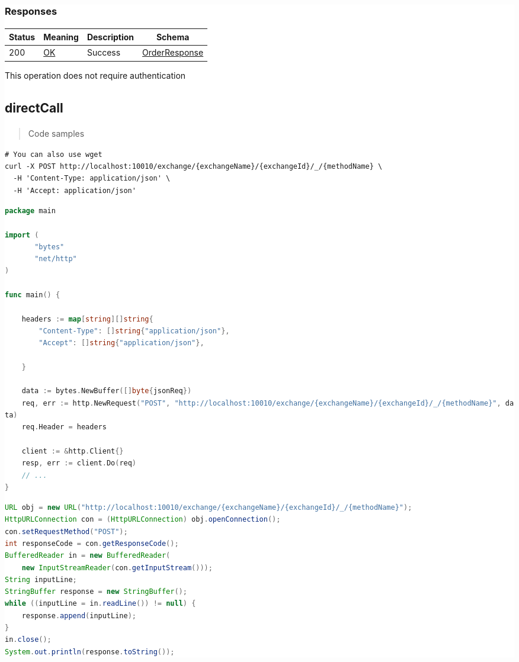 
<h3 id="cancelorder-responses">Responses</h3>

|Status|Meaning|Description|Schema|
|---|---|---|---|
|200|[OK](https://tools.ietf.org/html/rfc7231#section-6.3.1)|Success|[OrderResponse](#schemaorderresponse)|

<aside class="success">
This operation does not require authentication
</aside>

## directCall

<a id="opIddirectCall"></a>

> Code samples

```shell
# You can also use wget
curl -X POST http://localhost:10010/exchange/{exchangeName}/{exchangeId}/_/{methodName} \
  -H 'Content-Type: application/json' \
  -H 'Accept: application/json'

```

```go
package main

import (
       "bytes"
       "net/http"
)

func main() {

    headers := map[string][]string{
        "Content-Type": []string{"application/json"},
        "Accept": []string{"application/json"},
        
    }

    data := bytes.NewBuffer([]byte{jsonReq})
    req, err := http.NewRequest("POST", "http://localhost:10010/exchange/{exchangeName}/{exchangeId}/_/{methodName}", data)
    req.Header = headers

    client := &http.Client{}
    resp, err := client.Do(req)
    // ...
}

```

```java
URL obj = new URL("http://localhost:10010/exchange/{exchangeName}/{exchangeId}/_/{methodName}");
HttpURLConnection con = (HttpURLConnection) obj.openConnection();
con.setRequestMethod("POST");
int responseCode = con.getResponseCode();
BufferedReader in = new BufferedReader(
    new InputStreamReader(con.getInputStream()));
String inputLine;
StringBuffer response = new StringBuffer();
while ((inputLine = in.readLine()) != null) {
    response.append(inputLine);
}
in.close();
System.out.println(response.toString());
```